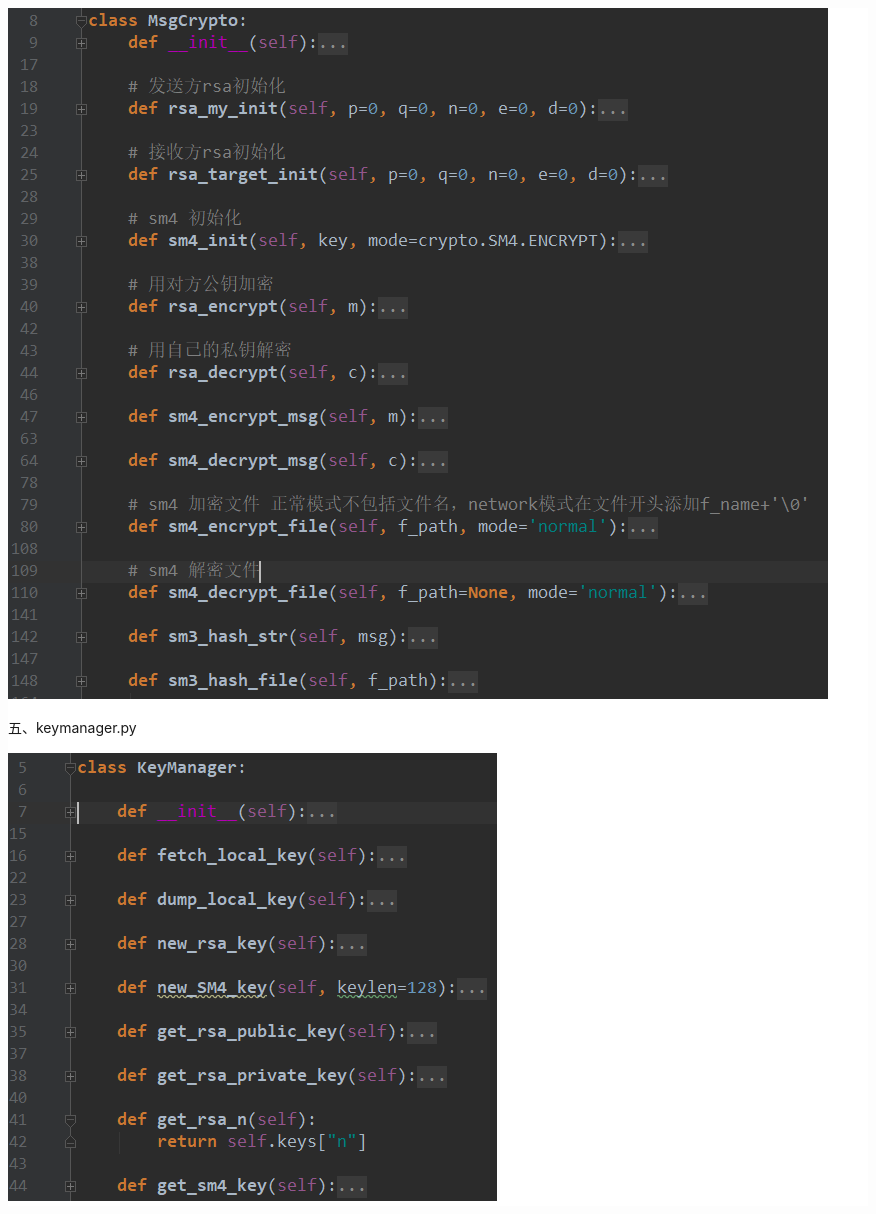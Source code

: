 ![](media/531d88d12bd63a6c86a211be069b9fd5.png)

五、keymanager.py

![](media/ae795ecd731ed885b39809352a835586.png)
